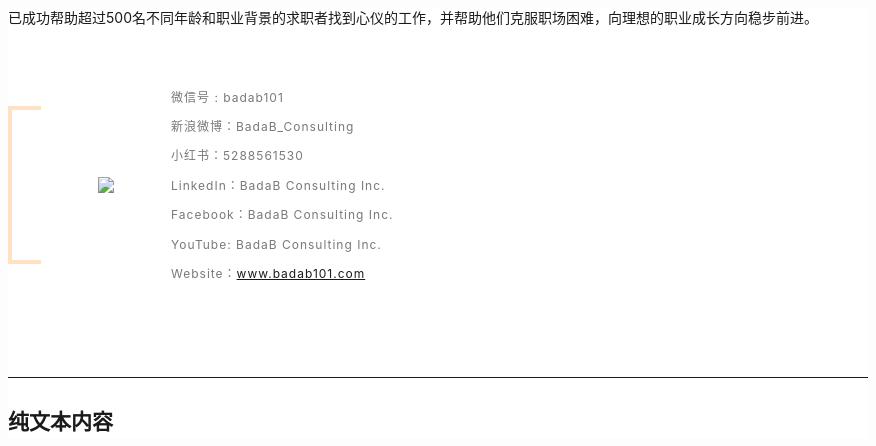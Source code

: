 已成功帮助超过500名不同年龄和职业背景的求职者找到心仪的工作，并帮助他们克服职场困难，向理想的职业成长方向稳步前进。</p></section></section><p style="white-space: normal;" powered-by="xiumi.us"><br></p><section style="display: flex;flex-flow: row nowrap;margin: 10px 0%;text-align: center;justify-content: center;" powered-by="xiumi.us"><section style="display: inline-block;vertical-align: middle;width: auto;flex: 0 0 0%;align-self: center;height: auto;"><section style="" powered-by="xiumi.us"><section style="display: inline-block;width: 90px;height: 150px;vertical-align: top;overflow: hidden;border-style: solid;border-width: 4px;border-color: rgb(255, 226, 196);"><svg viewBox="0 0 1 1" style="float:left;line-height:0;width:0;vertical-align:top;"></svg></section></section></section><section style="display: inline-block;vertical-align: middle;width: auto;flex: 89.2857 89.2857 0%;align-self: center;height: auto;background-color: rgb(255, 255, 255);margin-left: -65px;"><section style="display: flex;flex-flow: row nowrap;justify-content: center;" powered-by="xiumi.us"><section style="display: inline-block;vertical-align: middle;width: auto;padding-right: 5px;flex: 0 0 0%;height: auto;align-self: center;"><section style="display: flex;flex-flow: row nowrap;justify-content: center;" powered-by="xiumi.us"><section style="display: inline-block;width: 120px;vertical-align: top;flex: 0 0 auto;height: auto;align-self: flex-start;"><section style="margin-right: 0%;margin-left: 0%;line-height: 0;" powered-by="xiumi.us"><section style="vertical-align: middle;display: inline-block;line-height: 0;width: 100%;border-color: rgba(118, 178, 124, 0);border-width: 5px;border-style: solid;box-shadow: rgb(0, 0, 0) 0px 0px 0px;"><img data-ratio="1" data-src="https://mmbiz.qpic.cn/mmbiz_jpg/cY0qSDjdkFejxu5PxfgSAhR74mpddhUu47Go2kzrRuhY0VkYYrNrKccheyEoE7okN6wtfwC7ZH0ylSsuyibHEaQ/640?wx_fmt=jpeg" data-type="jpeg" data-w="430" style="vertical-align: middle;width: 100%;" src="./images/image_14.jpg"></section></section></section></section></section><section style="display: inline-block;vertical-align: middle;width: auto;padding-left: 5px;flex: 100 100 0%;height: auto;align-self: center;"><section style="margin-right: 0%;margin-left: 0%;" powered-by="xiumi.us"><section style="color: rgb(121, 121, 121);font-size: 12px;text-align: justify;"><p style="white-space: normal;letter-spacing: 1px;text-align: left;">微信号 : badab101</p><p style="white-space: normal;letter-spacing: 1px;text-align: left;">新浪微博：BadaB_Consulting</p><p style="white-space: normal;letter-spacing: 1px;text-align: left;">小红书：5288561530</p><p style="white-space: normal;letter-spacing: 1px;text-align: left;">LinkedIn：<span style="text-align: justify;">BadaB Consulting Inc.</span></p><p style="white-space: normal;letter-spacing: 1px;text-align: left;">Facebook：<span style="text-align: justify;">BadaB Consulting Inc.</span></p><p style="white-space: normal;letter-spacing: 1px;text-align: left;">YouTube:&nbsp;<span style="text-align: justify;">BadaB Consulting Inc.</span></p><p style="white-space: normal;letter-spacing: 1px;text-align: left;"><span style="text-align: justify;">Website：www.badab101.com</span></p></section></section></section></section></section></section><p style="white-space: normal;" powered-by="xiumi.us"><br></p></section><p style="margin-bottom: 0px;"><br></p><p style="display: none;"><mp-style-type data-value="3"></mp-style-type></p>

---

## 纯文本内容
